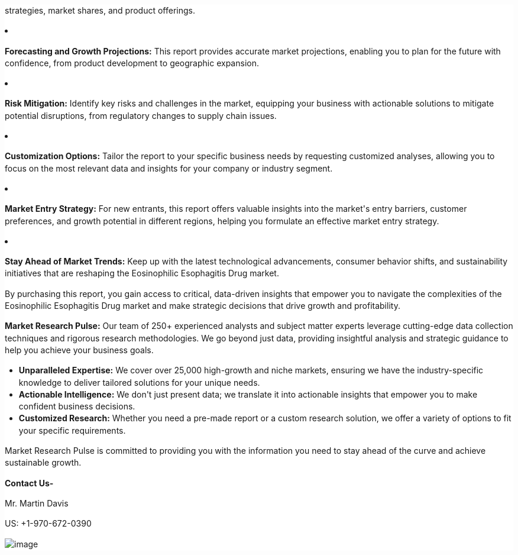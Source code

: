 strategies, market shares, and product offerings.</p></li><li><p><strong>Forecasting and Growth Projections:</strong> This report provides accurate market projections, enabling you to plan for the future with confidence, from product development to geographic expansion.</p></li><li><p><strong>Risk Mitigation:</strong> Identify key risks and challenges in the market, equipping your business with actionable solutions to mitigate potential disruptions, from regulatory changes to supply chain issues.</p></li><li><p><strong>Customization Options:</strong> Tailor the report to your specific business needs by requesting customized analyses, allowing you to focus on the most relevant data and insights for your company or industry segment.</p></li><li><p><strong>Market Entry Strategy:</strong> For new entrants, this report offers valuable insights into the market's entry barriers, customer preferences, and growth potential in different regions, helping you formulate an effective market entry strategy.</p></li><li><p><strong>Stay Ahead of Market Trends:</strong> Keep up with the latest technological advancements, consumer behavior shifts, and sustainability initiatives that are reshaping the Eosinophilic Esophagitis Drug market.</p></li></ol><p>By purchasing this report, you gain access to critical, data-driven insights that empower you to navigate the complexities of the Eosinophilic Esophagitis Drug market and make strategic decisions that drive growth and profitability.</p><p><strong>Market Research Pulse:</strong>&nbsp;Our team of 250+ experienced analysts and subject matter experts leverage cutting-edge data collection techniques and rigorous research methodologies. We go beyond just data, providing insightful analysis and strategic guidance to help you achieve your business goals.</p><ul><li><strong>Unparalleled Expertise:</strong>&nbsp;We cover over 25,000 high-growth and niche markets, ensuring we have the industry-specific knowledge to deliver tailored solutions for your unique needs.</li><li><strong>Actionable Intelligence:</strong>&nbsp;We don't just present data; we translate it into actionable insights that empower you to make confident business decisions.</li><li><strong>Customized Research:</strong>&nbsp;Whether you need a pre-made report or a custom research solution, we offer a variety of options to fit your specific requirements.</li></ul><p>Market Research Pulse is committed to providing you with the information you need to stay ahead of the curve and achieve sustainable growth.</p><p><strong>Contact Us-</strong></p><p>Mr. Martin Davis</p><p>US: +1-970-672-0390</p>
![image](https://github.com/user-attachments/assets/0f42a559-1e2e-48ba-8f71-ed2c0f650f19)
